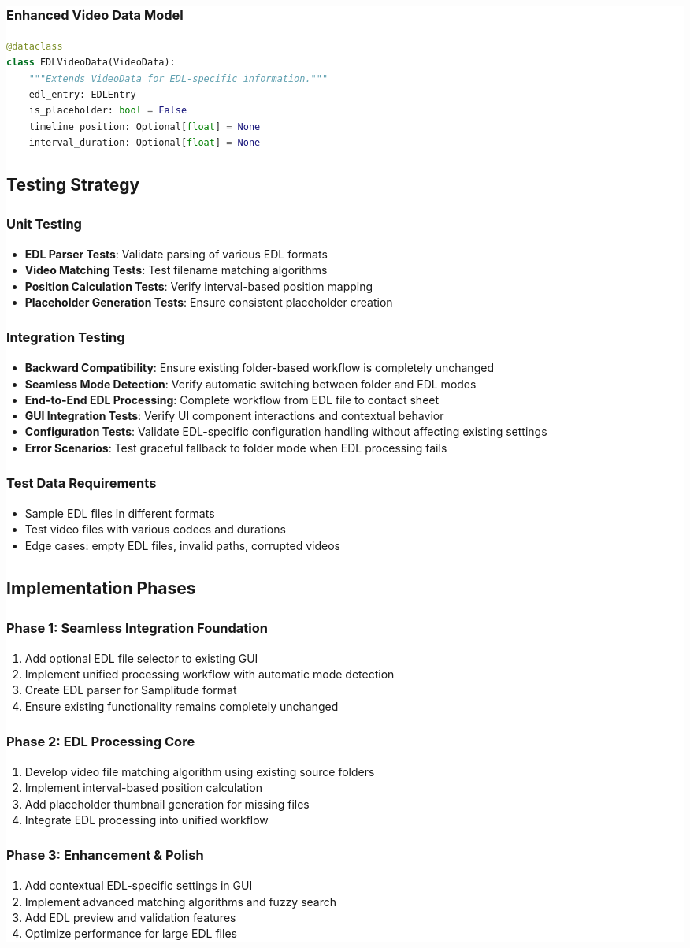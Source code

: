 ### Enhanced Video Data Model
```python
@dataclass
class EDLVideoData(VideoData):
    """Extends VideoData for EDL-specific information."""
    edl_entry: EDLEntry
    is_placeholder: bool = False
    timeline_position: Optional[float] = None
    interval_duration: Optional[float] = None
```

## Testing Strategy

### Unit Testing
- **EDL Parser Tests**: Validate parsing of various EDL formats
- **Video Matching Tests**: Test filename matching algorithms
- **Position Calculation Tests**: Verify interval-based position mapping
- **Placeholder Generation Tests**: Ensure consistent placeholder creation

### Integration Testing  
- **Backward Compatibility**: Ensure existing folder-based workflow is completely unchanged
- **Seamless Mode Detection**: Verify automatic switching between folder and EDL modes
- **End-to-End EDL Processing**: Complete workflow from EDL file to contact sheet
- **GUI Integration Tests**: Verify UI component interactions and contextual behavior
- **Configuration Tests**: Validate EDL-specific configuration handling without affecting existing settings
- **Error Scenarios**: Test graceful fallback to folder mode when EDL processing fails

### Test Data Requirements
- Sample EDL files in different formats
- Test video files with various codecs and durations
- Edge cases: empty EDL files, invalid paths, corrupted videos

## Implementation Phases

### Phase 1: Seamless Integration Foundation
1. Add optional EDL file selector to existing GUI
2. Implement unified processing workflow with automatic mode detection
3. Create EDL parser for Samplitude format
4. Ensure existing functionality remains completely unchanged

### Phase 2: EDL Processing Core
1. Develop video file matching algorithm using existing source folders
2. Implement interval-based position calculation
3. Add placeholder thumbnail generation for missing files
4. Integrate EDL processing into unified workflow

### Phase 3: Enhancement & Polish
1. Add contextual EDL-specific settings in GUI
2. Implement advanced matching algorithms and fuzzy search
3. Add EDL preview and validation features
4. Optimize performance for large EDL files
